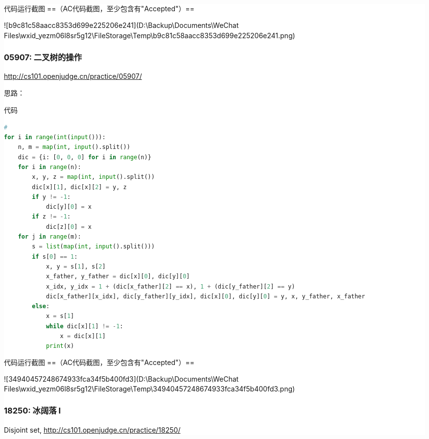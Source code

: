 

代码运行截图 ==（AC代码截图，至少包含有"Accepted"）==

![b9c81c58aacc8353d699e225206e241](D:\Backup\Documents\WeChat Files\wxid_yezm06l8sr5g12\FileStorage\Temp\b9c81c58aacc8353d699e225206e241.png)



### 05907: 二叉树的操作

http://cs101.openjudge.cn/practice/05907/



思路：



代码

```python
# 
for i in range(int(input())):
    n, m = map(int, input().split())
    dic = {i: [0, 0, 0] for i in range(n)}
    for i in range(n):
        x, y, z = map(int, input().split())
        dic[x][1], dic[x][2] = y, z
        if y != -1:
            dic[y][0] = x
        if z != -1:
            dic[z][0] = x
    for j in range(m):
        s = list(map(int, input().split()))
        if s[0] == 1:
            x, y = s[1], s[2]
            x_father, y_father = dic[x][0], dic[y][0]
            x_idx, y_idx = 1 + (dic[x_father][2] == x), 1 + (dic[y_father][2] == y)
            dic[x_father][x_idx], dic[y_father][y_idx], dic[x][0], dic[y][0] = y, x, y_father, x_father
        else:
            x = s[1]
            while dic[x][1] != -1:
                x = dic[x][1]
            print(x)
```



代码运行截图 ==（AC代码截图，至少包含有"Accepted"）==

![34940457248674933fca34f5b400fd3](D:\Backup\Documents\WeChat Files\wxid_yezm06l8sr5g12\FileStorage\Temp\34940457248674933fca34f5b400fd3.png)





### 18250: 冰阔落 I

Disjoint set, http://cs101.openjudge.cn/practice/18250/
